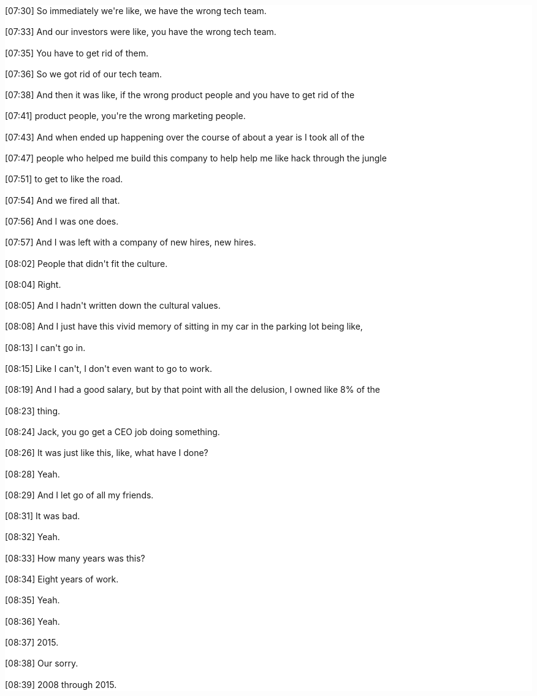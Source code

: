 [07:30] So immediately we're like, we have the wrong tech team.

[07:33] And our investors were like, you have the wrong tech team.

[07:35] You have to get rid of them.

[07:36] So we got rid of our tech team.

[07:38] And then it was like, if the wrong product people and you have to get rid of the

[07:41] product people, you're the wrong marketing people.

[07:43] And when ended up happening over the course of about a year is I took all of the

[07:47] people who helped me build this company to help help me like hack through the jungle

[07:51] to get to like the road.

[07:54] And we fired all that.

[07:56] And I was one does.

[07:57] And I was left with a company of new hires, new hires.

[08:02] People that didn't fit the culture.

[08:04] Right.

[08:05] And I hadn't written down the cultural values.

[08:08] And I just have this vivid memory of sitting in my car in the parking lot being like,

[08:13] I can't go in.

[08:15] Like I can't, I don't even want to go to work.

[08:19] And I had a good salary, but by that point with all the delusion, I owned like 8% of the

[08:23] thing.

[08:24] Jack, you go get a CEO job doing something.

[08:26] It was just like this, like, what have I done?

[08:28] Yeah.

[08:29] And I let go of all my friends.

[08:31] It was bad.

[08:32] Yeah.

[08:33] How many years was this?

[08:34] Eight years of work.

[08:35] Yeah.

[08:36] Yeah.

[08:37] 2015.

[08:38] Our sorry.

[08:39] 2008 through 2015.
